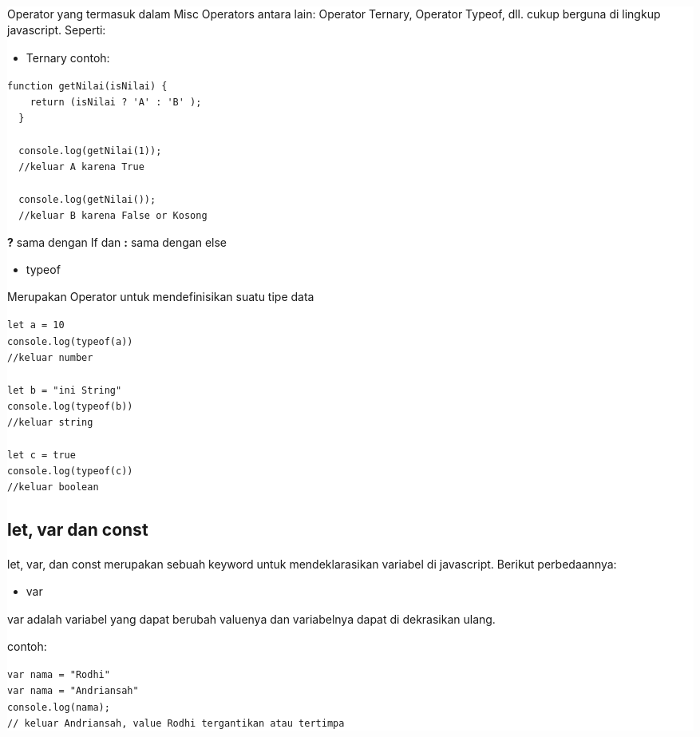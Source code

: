 Operator yang termasuk dalam Misc Operators antara lain: Operator Ternary, Operator Typeof, dll. cukup berguna di lingkup javascript. Seperti:

- Ternary
  contoh:

```
function getNilai(isNilai) {
    return (isNilai ? 'A' : 'B' );
  }

  console.log(getNilai(1));
  //keluar A karena True

  console.log(getNilai());
  //keluar B karena False or Kosong
```

**?** sama dengan If dan **:** sama dengan else

- typeof

Merupakan Operator untuk mendefinisikan suatu tipe data

```
let a = 10
console.log(typeof(a))
//keluar number

let b = "ini String"
console.log(typeof(b))
//keluar string

let c = true
console.log(typeof(c))
//keluar boolean

```

## let, var dan const

let, var, dan const merupakan sebuah keyword untuk mendeklarasikan variabel di javascript. Berikut perbedaannya:

- var

var adalah variabel yang dapat berubah valuenya dan variabelnya dapat di dekrasikan ulang.

contoh:

```
var nama = "Rodhi"
var nama = "Andriansah"
console.log(nama);
// keluar Andriansah, value Rodhi tergantikan atau tertimpa

```
